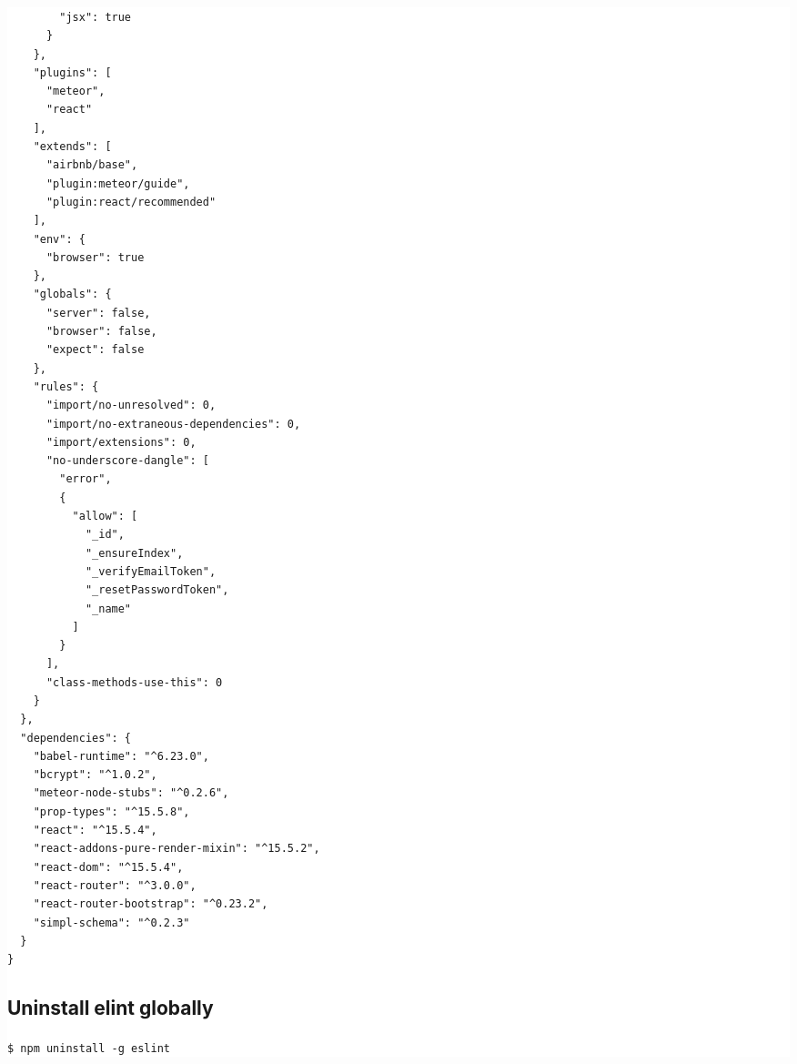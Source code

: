 ```
        "jsx": true
      }
    },
    "plugins": [
      "meteor",
      "react"
    ],
    "extends": [
      "airbnb/base",
      "plugin:meteor/guide",
      "plugin:react/recommended"
    ],
    "env": {
      "browser": true
    },
    "globals": {
      "server": false,
      "browser": false,
      "expect": false
    },
    "rules": {
      "import/no-unresolved": 0,
      "import/no-extraneous-dependencies": 0,
      "import/extensions": 0,
      "no-underscore-dangle": [
        "error",
        {
          "allow": [
            "_id",
            "_ensureIndex",
            "_verifyEmailToken",
            "_resetPasswordToken",
            "_name"
          ]
        }
      ],
      "class-methods-use-this": 0
    }
  },
  "dependencies": {
    "babel-runtime": "^6.23.0",
    "bcrypt": "^1.0.2",
    "meteor-node-stubs": "^0.2.6",
    "prop-types": "^15.5.8",
    "react": "^15.5.4",
    "react-addons-pure-render-mixin": "^15.5.2",
    "react-dom": "^15.5.4",
    "react-router": "^3.0.0",
    "react-router-bootstrap": "^0.23.2",
    "simpl-schema": "^0.2.3"
  }
}
```

## Uninstall elint globally
`$ npm uninstall -g eslint`
